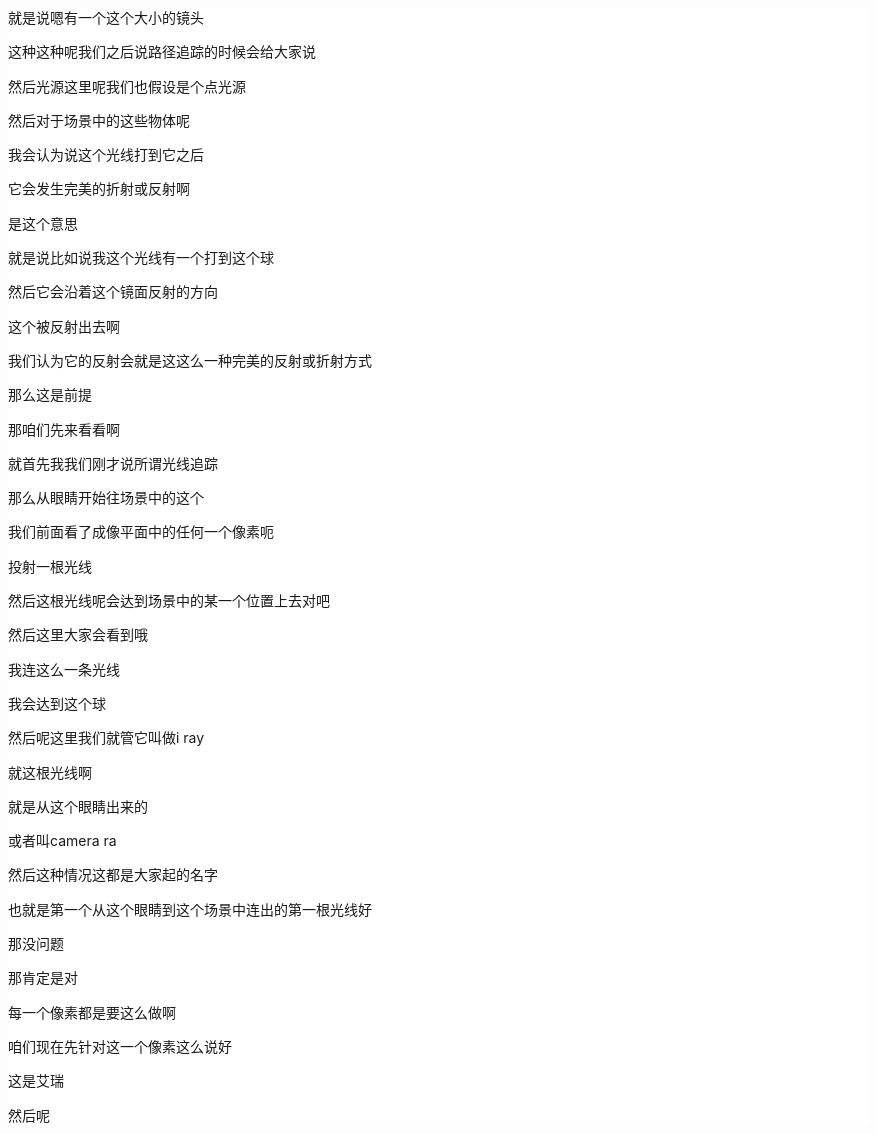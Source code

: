 就是说嗯有一个这个大小的镜头

这种这种呢我们之后说路径追踪的时候会给大家说

然后光源这里呢我们也假设是个点光源

然后对于场景中的这些物体呢

我会认为说这个光线打到它之后

它会发生完美的折射或反射啊

是这个意思

就是说比如说我这个光线有一个打到这个球

然后它会沿着这个镜面反射的方向

这个被反射出去啊

我们认为它的反射会就是这这么一种完美的反射或折射方式

那么这是前提

那咱们先来看看啊

就首先我我们刚才说所谓光线追踪

那么从眼睛开始往场景中的这个

我们前面看了成像平面中的任何一个像素呃

投射一根光线

然后这根光线呢会达到场景中的某一个位置上去对吧

然后这里大家会看到哦

我连这么一条光线

我会达到这个球

然后呢这里我们就管它叫做i ray

就这根光线啊

就是从这个眼睛出来的

或者叫camera ra

然后这种情况这都是大家起的名字

也就是第一个从这个眼睛到这个场景中连出的第一根光线好

那没问题

那肯定是对

每一个像素都是要这么做啊

咱们现在先针对这一个像素这么说好

这是艾瑞

然后呢
